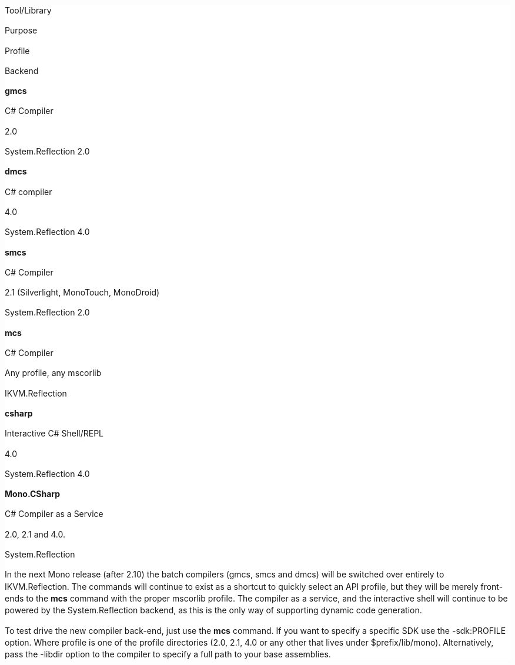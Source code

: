 Tool/Library

Purpose

Profile

Backend

**gmcs**

C\# Compiler

2.0

System.Reflection 2.0

**dmcs**

C\# compiler

4.0

System.Reflection 4.0

**smcs**

C\# Compiler

2.1 (Silverlight, MonoTouch, MonoDroid)

System.Reflection 2.0

**mcs**

C\# Compiler

Any profile, any mscorlib

IKVM.Reflection

**csharp**

Interactive C\# Shell/REPL

4.0

System.Reflection 4.0

**Mono.CSharp**

C\# Compiler as a Service

2.0, 2.1 and 4.0.

System.Reflection

In the next Mono release (after 2.10) the batch compilers (gmcs, smcs and dmcs) will be switched over entirely to IKVM.Reflection. The commands will continue to exist as a shortcut to quickly select an API profile, but they will be merely front-ends to the **mcs** command with the proper mscorlib profile. The compiler as a service, and the interactive shell will continue to be powered by the System.Reflection backend, as this is the only way of supporting dynamic code generation.

To test drive the new compiler back-end, just use the **mcs** command. If you want to specify a specific SDK use the -sdk:PROFILE option. Where profile is one of the profile directories (2.0, 2.1, 4.0 or any other that lives under \$prefix/lib/mono). Alternatively, pass the -libdir option to the compiler to specify a full path to your base assemblies.
